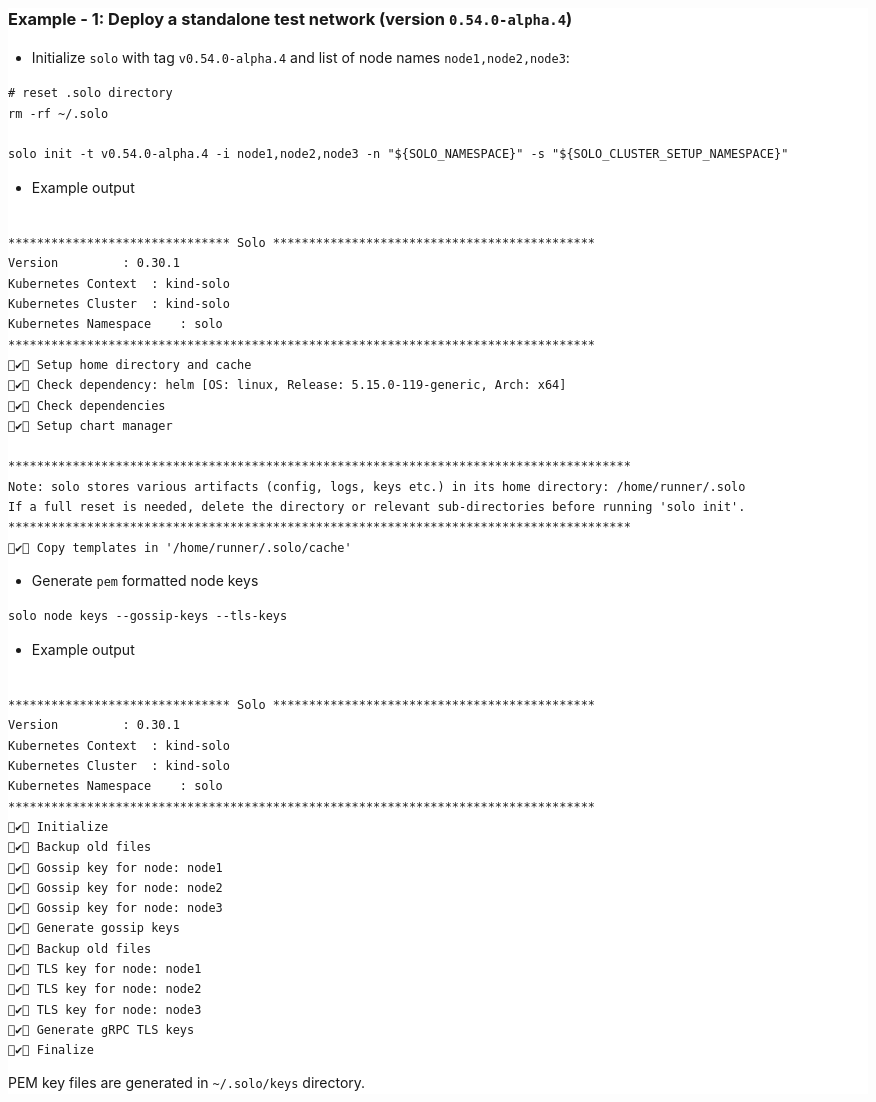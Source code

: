 ### Example - 1: Deploy a standalone test network (version `0.54.0-alpha.4`)

* Initialize `solo` with tag `v0.54.0-alpha.4` and list of node names `node1,node2,node3`:

```
# reset .solo directory
rm -rf ~/.solo

solo init -t v0.54.0-alpha.4 -i node1,node2,node3 -n "${SOLO_NAMESPACE}" -s "${SOLO_CLUSTER_SETUP_NAMESPACE}"
```

* Example output

```

******************************* Solo *********************************************
Version			: 0.30.1
Kubernetes Context	: kind-solo
Kubernetes Cluster	: kind-solo
Kubernetes Namespace	: solo
**********************************************************************************
✔ Setup home directory and cache
✔ Check dependency: helm [OS: linux, Release: 5.15.0-119-generic, Arch: x64]
✔ Check dependencies
✔ Setup chart manager

***************************************************************************************
Note: solo stores various artifacts (config, logs, keys etc.) in its home directory: /home/runner/.solo
If a full reset is needed, delete the directory or relevant sub-directories before running 'solo init'.
***************************************************************************************
✔ Copy templates in '/home/runner/.solo/cache'
```

* Generate `pem` formatted node keys

```
solo node keys --gossip-keys --tls-keys
```

* Example output

```

******************************* Solo *********************************************
Version			: 0.30.1
Kubernetes Context	: kind-solo
Kubernetes Cluster	: kind-solo
Kubernetes Namespace	: solo
**********************************************************************************
✔ Initialize
✔ Backup old files
✔ Gossip key for node: node1
✔ Gossip key for node: node2
✔ Gossip key for node: node3
✔ Generate gossip keys
✔ Backup old files
✔ TLS key for node: node1
✔ TLS key for node: node2
✔ TLS key for node: node3
✔ Generate gRPC TLS keys
✔ Finalize
```
PEM key files are generated in `~/.solo/keys` directory.
```
```